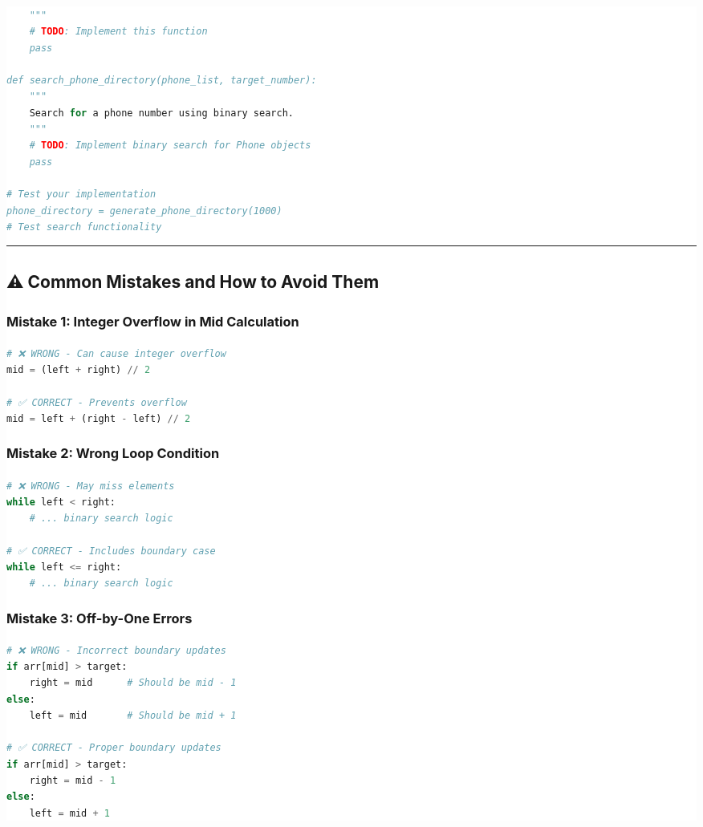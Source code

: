 ```python
    """
    # TODO: Implement this function
    pass

def search_phone_directory(phone_list, target_number):
    """
    Search for a phone number using binary search.
    """
    # TODO: Implement binary search for Phone objects
    pass

# Test your implementation
phone_directory = generate_phone_directory(1000)
# Test search functionality
```

---

## ⚠️ Common Mistakes and How to Avoid Them

### Mistake 1: Integer Overflow in Mid Calculation

```python
# ❌ WRONG - Can cause integer overflow
mid = (left + right) // 2

# ✅ CORRECT - Prevents overflow
mid = left + (right - left) // 2
```

### Mistake 2: Wrong Loop Condition

```python
# ❌ WRONG - May miss elements
while left < right:
    # ... binary search logic

# ✅ CORRECT - Includes boundary case
while left <= right:
    # ... binary search logic
```

### Mistake 3: Off-by-One Errors

```python
# ❌ WRONG - Incorrect boundary updates
if arr[mid] > target:
    right = mid      # Should be mid - 1
else:
    left = mid       # Should be mid + 1

# ✅ CORRECT - Proper boundary updates
if arr[mid] > target:
    right = mid - 1
else:
    left = mid + 1
```
